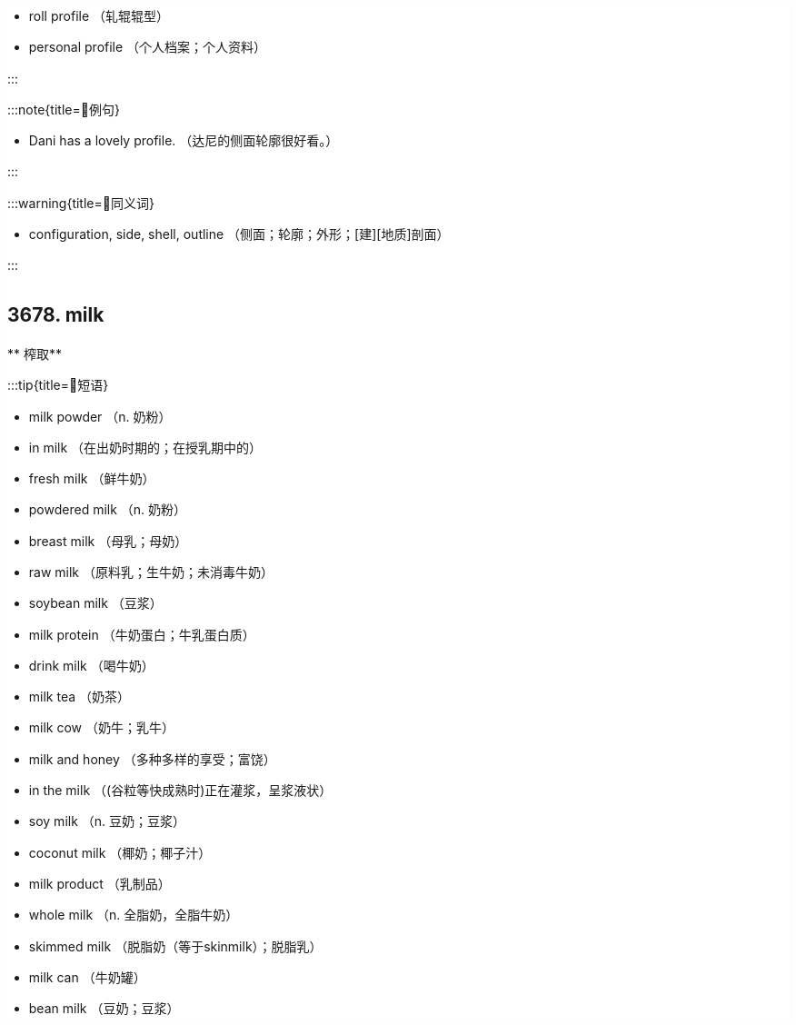 - roll profile （轧辊辊型）

- personal profile （个人档案；个人资料）

:::

:::note{title=🎤例句}

- Dani has a lovely profile. （达尼的侧面轮廓很好看。）

:::

:::warning{title=🤔同义词}

- configuration, side, shell, outline （侧面；轮廓；外形；[建][地质]剖面）

:::


## 3678. milk

** 榨取**

:::tip{title=🤩短语}

- milk powder （n. 奶粉）

- in milk （在出奶时期的；在授乳期中的）

- fresh milk （鲜牛奶）

- powdered milk （n. 奶粉）

- breast milk （母乳；母奶）

- raw milk （原料乳；生牛奶；未消毒牛奶）

- soybean milk （豆浆）

- milk protein （牛奶蛋白；牛乳蛋白质）

- drink milk （喝牛奶）

- milk tea （奶茶）

- milk cow （奶牛；乳牛）

- milk and honey （多种多样的享受；富饶）

- in the milk （(谷粒等快成熟时)正在灌浆，呈浆液状）

- soy milk （n. 豆奶；豆浆）

- coconut milk （椰奶；椰子汁）

- milk product （乳制品）

- whole milk （n. 全脂奶，全脂牛奶）

- skimmed milk （脱脂奶（等于skinmilk）；脱脂乳）

- milk can （牛奶罐）

- bean milk （豆奶；豆浆）
